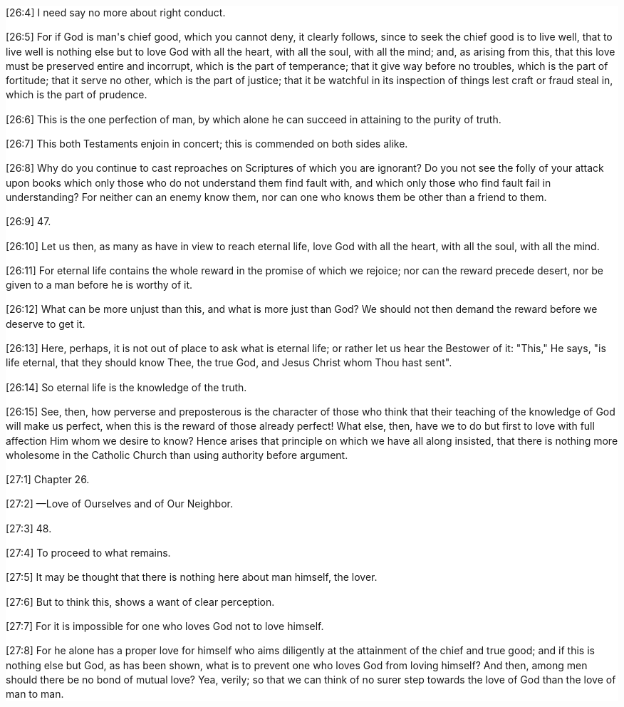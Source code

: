 [26:4] I need say no more about right conduct.

[26:5] For if God is man's chief good, which you cannot deny, it clearly follows, since to seek the chief good is to live well, that to live well is nothing else but to love God with all the heart, with all the soul, with all the mind; and, as arising from this, that this love must be preserved entire and incorrupt, which is the part of temperance; that it give way before no troubles, which is the part of fortitude; that it serve no other, which is the part of justice; that it be watchful in its inspection of things lest craft or fraud steal in, which is the part of prudence.

[26:6] This is the one perfection of man, by which alone he can succeed in attaining to the purity of truth.

[26:7] This both Testaments enjoin in concert; this is commended on both sides alike.

[26:8] Why do you continue to cast reproaches on Scriptures of which you are ignorant? Do you not see the folly of your attack upon books which only those who do not understand them find fault with, and which only those who find fault fail in understanding? For neither can an enemy know them, nor can one who knows them be other than a friend to them.

[26:9] 47.

[26:10] Let us then, as many as have in view to reach eternal life, love God with all the heart, with all the soul, with all the mind.

[26:11] For eternal life contains the whole reward in the promise of which we rejoice; nor can the reward precede desert, nor be given to a man before he is worthy of it.

[26:12] What can be more unjust than this, and what is more just than God? We should not then demand the reward before we deserve to get it.

[26:13] Here, perhaps, it is not out of place to ask what is eternal life; or rather let us hear the Bestower of it: "This," He says, "is life eternal, that they should know Thee, the true God, and Jesus Christ whom Thou hast sent".

[26:14] So eternal life is the knowledge of the truth.

[26:15] See, then, how perverse and preposterous is the character of those who think that their teaching of the knowledge of God will make us perfect, when this is the reward of those already perfect! What else, then, have we to do but first to love with full affection Him whom we desire to know?  Hence arises that principle on which we have all along insisted, that there is nothing more wholesome in the Catholic Church than using authority  before argument.

[27:1] Chapter 26.

[27:2] —Love of Ourselves and of Our Neighbor.

[27:3] 48.

[27:4] To proceed to what remains.

[27:5] It may be thought that there is nothing here about man himself, the lover.

[27:6] But to think this, shows a want of clear perception.

[27:7] For it is impossible for one who loves God not to love himself.

[27:8] For he alone has a proper love for himself who aims diligently at the attainment of the chief and true good; and if this is nothing else but God, as has been shown, what is to prevent one who loves God from loving himself? And then, among men should there be no bond of mutual love? Yea, verily; so that we can think of no surer step towards the love of God than the love of man to man.
